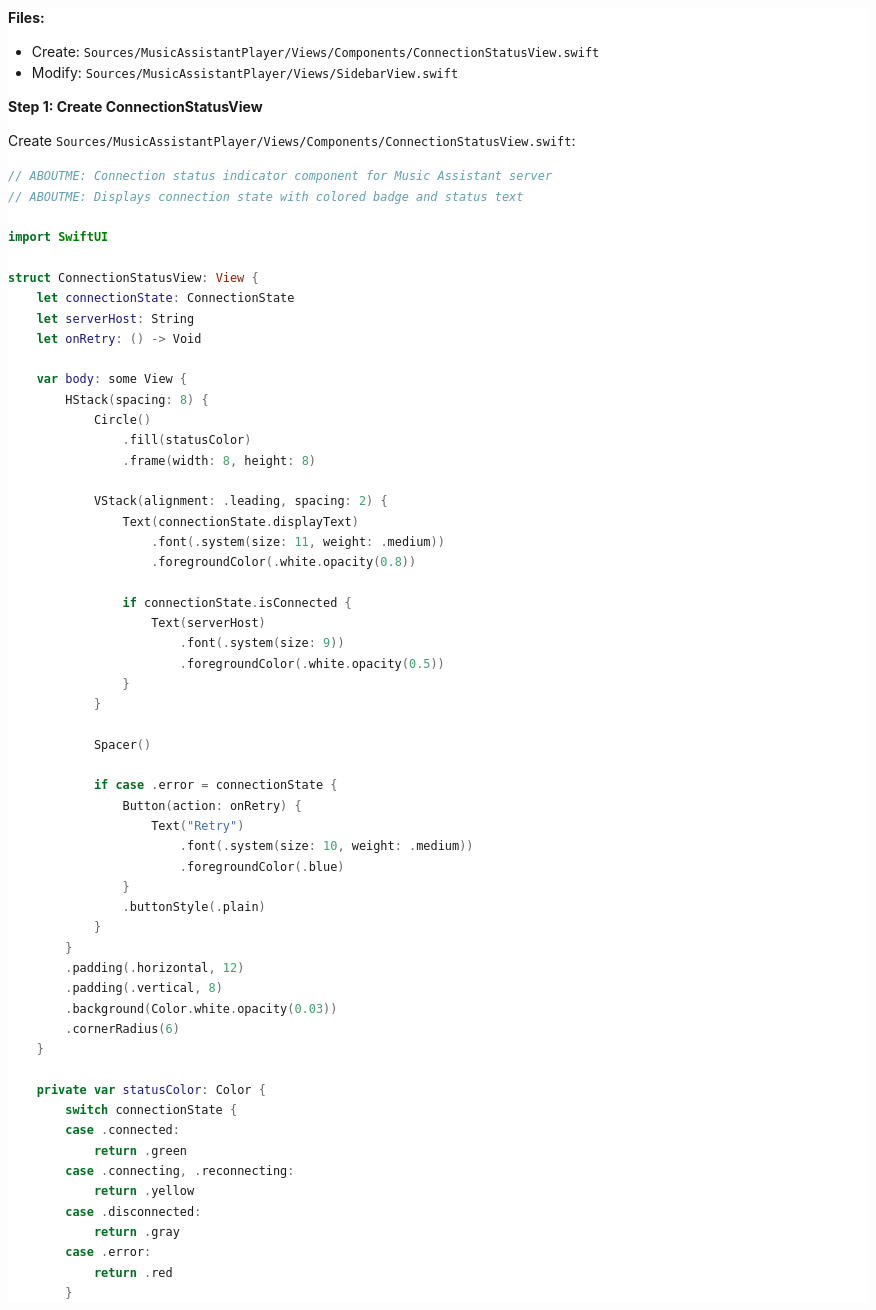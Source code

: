 **Files:**
- Create: `Sources/MusicAssistantPlayer/Views/Components/ConnectionStatusView.swift`
- Modify: `Sources/MusicAssistantPlayer/Views/SidebarView.swift`

**Step 1: Create ConnectionStatusView**

Create `Sources/MusicAssistantPlayer/Views/Components/ConnectionStatusView.swift`:

```swift
// ABOUTME: Connection status indicator component for Music Assistant server
// ABOUTME: Displays connection state with colored badge and status text

import SwiftUI

struct ConnectionStatusView: View {
    let connectionState: ConnectionState
    let serverHost: String
    let onRetry: () -> Void

    var body: some View {
        HStack(spacing: 8) {
            Circle()
                .fill(statusColor)
                .frame(width: 8, height: 8)

            VStack(alignment: .leading, spacing: 2) {
                Text(connectionState.displayText)
                    .font(.system(size: 11, weight: .medium))
                    .foregroundColor(.white.opacity(0.8))

                if connectionState.isConnected {
                    Text(serverHost)
                        .font(.system(size: 9))
                        .foregroundColor(.white.opacity(0.5))
                }
            }

            Spacer()

            if case .error = connectionState {
                Button(action: onRetry) {
                    Text("Retry")
                        .font(.system(size: 10, weight: .medium))
                        .foregroundColor(.blue)
                }
                .buttonStyle(.plain)
            }
        }
        .padding(.horizontal, 12)
        .padding(.vertical, 8)
        .background(Color.white.opacity(0.03))
        .cornerRadius(6)
    }

    private var statusColor: Color {
        switch connectionState {
        case .connected:
            return .green
        case .connecting, .reconnecting:
            return .yellow
        case .disconnected:
            return .gray
        case .error:
            return .red
        }
```